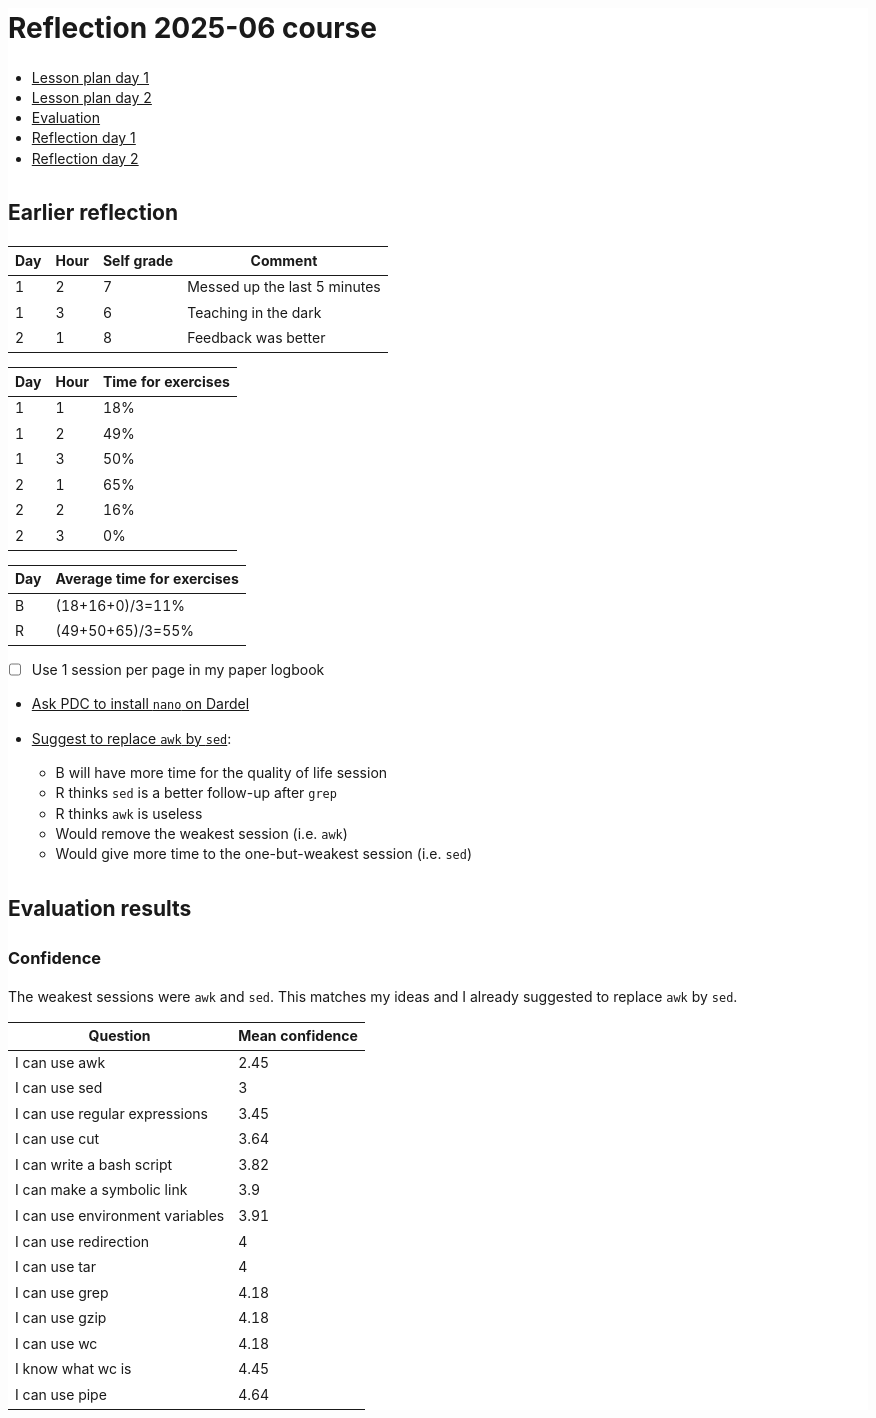 # Reflection 2025-06 course

- [Lesson plan day 1](../../lesson_plans/20250602/README.md)
- [Lesson plan day 2](../../lesson_plans/20250603/README.md)
- [Evaluation](../../evaluations/20250602/README.md)
- [Reflection day 1](../../reflections/20250602/README.md)
- [Reflection day 2](../../reflections/20250603/README.md)

## Earlier reflection

Day|Hour|Self grade|Comment
---|----|----------|----------------------------
1  |2   |7         |Messed up the last 5 minutes
1  |3   |6         |Teaching in the dark
2  |1   |8         |Feedback was better

Day|Hour|Time for exercises
---|----|----------
1  |1   |18%
1  |2   |49%
1  |3   |50%
2  |1   |65%
2  |2   |16%
2  |3   |0%

Day|Average time for exercises
---|--------------------------
B  |(18+16+0)/3=11%
R  |(49+50+65)/3=55%


- [ ] Use 1 session per page in my paper logbook
- [Ask PDC to install `nano` on Dardel](https://github.com/UPPMAX/linux-command-line-201/issues/17)
- [Suggest to replace `awk` by `sed`](https://github.com/UPPMAX/linux-command-line-201/issues/18):

    - B will have more time for the quality of life session
    - R thinks `sed` is a better follow-up after `grep`
    - R thinks `awk` is useless
    - Would remove the weakest session (i.e. `awk`)
    - Would give more time to the one-but-weakest session (i.e. `sed`)

## Evaluation results

### Confidence

The weakest sessions were `awk` and `sed`.
This matches my ideas and I already suggested to replace `awk` by `sed`.

Question     |Mean confidence
-------------|------------------
I can use awk|2.45
I can use sed|3
I can use regular expressions|3.45
I can use cut|3.64
I can write a bash script|3.82
I can make a symbolic link|3.9
I can use environment variables|3.91
I can use redirection|4
I can use tar|4
I can use grep|4.18
I can use gzip|4.18
I can use wc|4.18
I know what wc is|4.45
I can use pipe|4.64
